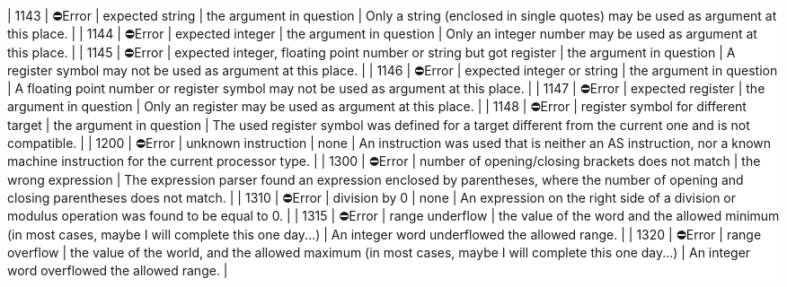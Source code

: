 | 1143  |  ⛔Error  | expected string                                                     | the argument in question                                                                                                      | Only a string (enclosed in single quotes) may be used as argument at this place.                                                                                                                                                                                                                             |
| 1144  |  ⛔Error  | expected integer                                                    | the argument in question                                                                                                      | Only an integer number may be used as argument at this place.                                                                                                                                                                                                                                                |
| 1145  |  ⛔Error  | expected integer, floating point number or string but got register  | the argument in question                                                                                                      | A register symbol may not be used as argument at this place.                                                                                                                                                                                                                                                 |
| 1146  |  ⛔Error  | expected integer or string                                          | the argument in question                                                                                                      | A floating point number or register symbol may not be used as argument at this place.                                                                                                                                                                                                                        |
| 1147  |  ⛔Error  | expected register                                                   | the argument in question                                                                                                      | Only an register may be used as argument at this place.                                                                                                                                                                                                                                                      |
| 1148  |  ⛔Error  | register symbol for different target                                | the argument in question                                                                                                      | The used register symbol was defined for a target different from the current one and is not compatible.                                                                                                                                                                                                      |
| 1200  |  ⛔Error  | unknown instruction                                                 | none                                                                                                                          | An instruction was used that is neither an AS instruction, nor a known machine instruction for the current processor type.                                                                                                                                                                                   |
| 1300  |  ⛔Error  | number of opening/closing brackets does not match                   | the wrong expression                                                                                                          | The expression parser found an expression enclosed by parentheses, where the number of opening and closing parentheses does not match.                                                                                                                                                                       |
| 1310  |  ⛔Error  | division by 0                                                       | none                                                                                                                          | An expression on the right side of a division or modulus operation was found to be equal to 0.                                                                                                                                                                                                               |
| 1315  |  ⛔Error  | range underflow                                                     | the value of the word and the allowed minimum (in most cases, maybe I will complete this one day...)                          | An integer word underflowed the allowed range.                                                                                                                                                                                                                                                               |
| 1320  |  ⛔Error  | range overflow                                                      | the value of the world, and the allowed maximum (in most cases, maybe I will complete this one day...)                        | An integer word overflowed the allowed range.                                                                                                                                                                                                                                                                |